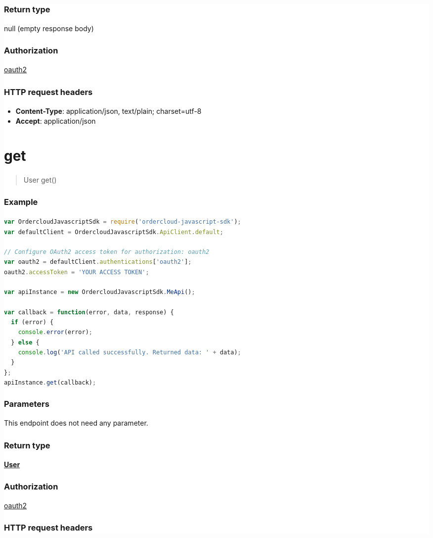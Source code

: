 ### Return type

null (empty response body)

### Authorization

[oauth2](../README.md#oauth2)

### HTTP request headers

 - **Content-Type**: application/json, text/plain; charset=utf-8
 - **Accept**: application/json

<a name="get"></a>
# **get**
> User get()



### Example
```javascript
var OrdercloudJavascriptSdk = require('ordercloud-javascript-sdk');
var defaultClient = OrdercloudJavascriptSdk.ApiClient.default;

// Configure OAuth2 access token for authorization: oauth2
var oauth2 = defaultClient.authentications['oauth2'];
oauth2.accessToken = 'YOUR ACCESS TOKEN';

var apiInstance = new OrdercloudJavascriptSdk.MeApi();

var callback = function(error, data, response) {
  if (error) {
    console.error(error);
  } else {
    console.log('API called successfully. Returned data: ' + data);
  }
};
apiInstance.get(callback);
```

### Parameters
This endpoint does not need any parameter.

### Return type

[**User**](User.md)

### Authorization

[oauth2](../README.md#oauth2)

### HTTP request headers
